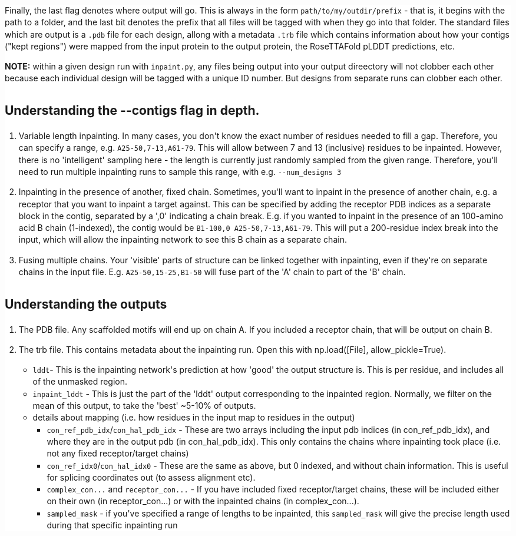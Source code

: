 Finally, the last flag denotes where output will go. This is always in the form
`path/to/my/outdir/prefix` - that is, it begins with the path to a folder, and
the last bit denotes the prefix that all files will be tagged with when they go
into that folder. The standard files which are output is a `.pdb` file for each
design, allong with a metadata `.trb` file which contains information about how
your contigs ("kept regions") were mapped from the input protein to the output
protein, the RoseTTAFold pLDDT predictions, etc. 

**NOTE:** within a given design run with `inpaint.py`, any files being output
into your output direectory will not clobber each other because each individual
design will be tagged with a unique ID number. But designs from separate runs
can clobber each other. 

## Understanding the --contigs flag in depth.

1. Variable length inpainting. In many cases, you don't know the exact number
of residues needed to fill a gap. Therefore, you can specify a range, e.g.
`A25-50,7-13,A61-79`. This will allow between 7 and 13 (inclusive) residues to
be inpainted. However, there is no 'intelligent' sampling here - the length is
currently just randomly sampled from the given range. Therefore, you'll need to
run multiple inpainting runs to sample this range, with e.g. `--num_designs 3`

2. Inpainting in the presence of another, fixed chain. Sometimes, you'll want
to inpaint in the presence of another chain, e.g. a receptor that you want to
inpaint a target against. This can be specified by adding the receptor PDB indices
as a separate block in the contig, separated by a ',0' indicating a chain break.
E.g. if you wanted to inpaint in the presence of an 100-amino acid B chain (1-indexed),
the contig would be `B1-100,0 A25-50,7-13,A61-79`. This will put a 200-residue
index break into the input, which will allow the inpainting network to see this
B chain as a separate chain.

3. Fusing multiple chains. Your 'visible' parts of structure can be linked
together with inpainting, even if they're on separate chains in the input file.
E.g. `A25-50,15-25,B1-50` will fuse part of the 'A' chain to part of the 'B'
chain.

## Understanding the outputs

1. The PDB file. Any scaffolded motifs will end up on chain A. If you included
a receptor chain, that will be output on chain B.

2. The trb file. This contains metadata about the inpainting run. Open this
with np.load([File], allow_pickle=True).
    - `lddt`- This is the inpainting network's prediction at how 'good' the
      output structure is. This is per residue, and includes all of the
      unmasked region.
    - `inpaint_lddt` - This is just the part of the 'lddt' output corresponding
      to the inpainted region. Normally, we filter on the mean of this output,
      to take the 'best' ~5-10% of outputs.
    - details about mapping (i.e. how residues in the input map to residues in
      the output)
        - `con_ref_pdb_idx`/`con_hal_pdb_idx` - These are two arrays including
          the input pdb indices (in con_ref_pdb_idx), and where they are in the
          output pdb (in con_hal_pdb_idx). This only contains the chains where
          inpainting took place (i.e. not any fixed receptor/target chains)
        - `con_ref_idx0`/`con_hal_idx0` - These are the same as above, but 0
          indexed, and without chain information. This is useful for splicing
          coordinates out (to assess alignment etc).
        - `complex_con...` and `receptor_con...` - If you have included fixed
          receptor/target chains, these will be included either on their own
          (in receptor_con...) or with the inpainted chains (in
          complex_con...).
        - `sampled_mask` - if you've specified a range of lengths to be
          inpainted, this `sampled_mask` will give the precise length used
          during that specific inpainting run
